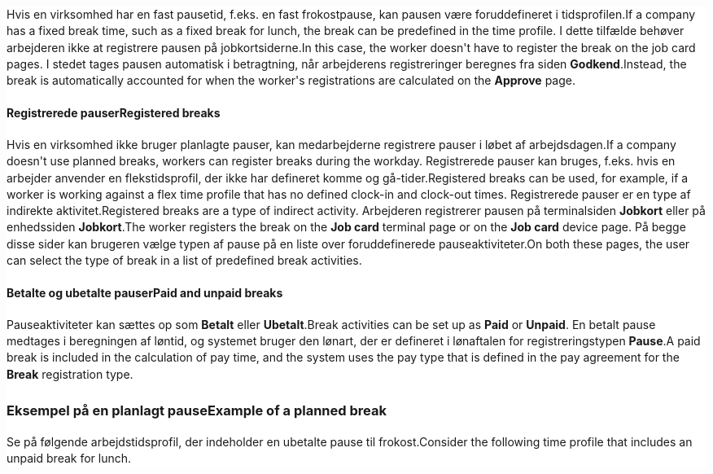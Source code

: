 <span data-ttu-id="3b29c-445">Hvis en virksomhed har en fast pausetid, f.eks. en fast frokostpause, kan pausen være foruddefineret i tidsprofilen.</span><span class="sxs-lookup"><span data-stu-id="3b29c-445">If a company has a fixed break time, such as a fixed break for lunch, the break can be predefined in the time profile.</span></span> <span data-ttu-id="3b29c-446">I dette tilfælde behøver arbejderen ikke at registrere pausen på jobkortsiderne.</span><span class="sxs-lookup"><span data-stu-id="3b29c-446">In this case, the worker doesn't have to register the break on the job card pages.</span></span> <span data-ttu-id="3b29c-447">I stedet tages pausen automatisk i betragtning, når arbejderens registreringer beregnes fra siden **Godkend**.</span><span class="sxs-lookup"><span data-stu-id="3b29c-447">Instead, the break is automatically accounted for when the worker's registrations are calculated on the **Approve** page.</span></span>

#### <a name="registered-breaks"></a><span data-ttu-id="3b29c-448">Registrerede pauser</span><span class="sxs-lookup"><span data-stu-id="3b29c-448">Registered breaks</span></span>

<span data-ttu-id="3b29c-449">Hvis en virksomhed ikke bruger planlagte pauser, kan medarbejderne registrere pauser i løbet af arbejdsdagen.</span><span class="sxs-lookup"><span data-stu-id="3b29c-449">If a company doesn't use planned breaks, workers can register breaks during the workday.</span></span> <span data-ttu-id="3b29c-450">Registrerede pauser kan bruges, f.eks. hvis en arbejder anvender en flekstidsprofil, der ikke har defineret komme og gå-tider.</span><span class="sxs-lookup"><span data-stu-id="3b29c-450">Registered breaks can be used, for example, if a worker is working against a flex time profile that has no defined clock-in and clock-out times.</span></span> <span data-ttu-id="3b29c-451">Registrerede pauser er en type af indirekte aktivitet.</span><span class="sxs-lookup"><span data-stu-id="3b29c-451">Registered breaks are a type of indirect activity.</span></span> <span data-ttu-id="3b29c-452">Arbejderen registrerer pausen på terminalsiden **Jobkort** eller på enhedssiden **Jobkort**.</span><span class="sxs-lookup"><span data-stu-id="3b29c-452">The worker registers the break on the **Job card** terminal page or on the **Job card** device page.</span></span> <span data-ttu-id="3b29c-453">På begge disse sider kan brugeren vælge typen af pause på en liste over foruddefinerede pauseaktiviteter.</span><span class="sxs-lookup"><span data-stu-id="3b29c-453">On both these pages, the user can select the type of break in a list of predefined break activities.</span></span>

#### <a name="paid-and-unpaid-breaks"></a><span data-ttu-id="3b29c-454">Betalte og ubetalte pauser</span><span class="sxs-lookup"><span data-stu-id="3b29c-454">Paid and unpaid breaks</span></span>

<span data-ttu-id="3b29c-455">Pauseaktiviteter kan sættes op som **Betalt** eller **Ubetalt**.</span><span class="sxs-lookup"><span data-stu-id="3b29c-455">Break activities can be set up as **Paid** or **Unpaid**.</span></span> <span data-ttu-id="3b29c-456">En betalt pause medtages i beregningen af løntid, og systemet bruger den lønart, der er defineret i lønaftalen for registreringstypen **Pause**.</span><span class="sxs-lookup"><span data-stu-id="3b29c-456">A paid break is included in the calculation of pay time, and the system uses the pay type that is defined in the pay agreement for the **Break** registration type.</span></span>

### <a name="example-of-a-planned-break"></a><span data-ttu-id="3b29c-457">Eksempel på en planlagt pause</span><span class="sxs-lookup"><span data-stu-id="3b29c-457">Example of a planned break</span></span>

<span data-ttu-id="3b29c-458">Se på følgende arbejdstidsprofil, der indeholder en ubetalte pause til frokost.</span><span class="sxs-lookup"><span data-stu-id="3b29c-458">Consider the following time profile that includes an unpaid break for lunch.</span></span>
